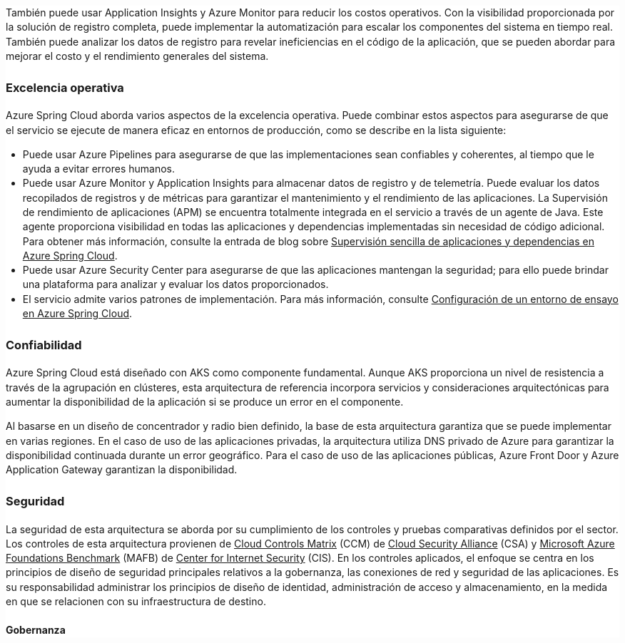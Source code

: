 También puede usar Application Insights y Azure Monitor para reducir los costos operativos. Con la visibilidad proporcionada por la solución de registro completa, puede implementar la automatización para escalar los componentes del sistema en tiempo real. También puede analizar los datos de registro para revelar ineficiencias en el código de la aplicación, que se pueden abordar para mejorar el costo y el rendimiento generales del sistema.

### <a name="operational-excellence"></a>Excelencia operativa

Azure Spring Cloud aborda varios aspectos de la excelencia operativa. Puede combinar estos aspectos para asegurarse de que el servicio se ejecute de manera eficaz en entornos de producción, como se describe en la lista siguiente:

* Puede usar Azure Pipelines para asegurarse de que las implementaciones sean confiables y coherentes, al tiempo que le ayuda a evitar errores humanos.
* Puede usar Azure Monitor y Application Insights para almacenar datos de registro y de telemetría.
  Puede evaluar los datos recopilados de registros y de métricas para garantizar el mantenimiento y el rendimiento de las aplicaciones. La Supervisión de rendimiento de aplicaciones (APM) se encuentra totalmente integrada en el servicio a través de un agente de Java. Este agente proporciona visibilidad en todas las aplicaciones y dependencias implementadas sin necesidad de código adicional. Para obtener más información, consulte la entrada de blog sobre [Supervisión sencilla de aplicaciones y dependencias en Azure Spring Cloud][15].
* Puede usar Azure Security Center para asegurarse de que las aplicaciones mantengan la seguridad; para ello puede brindar una plataforma para analizar y evaluar los datos proporcionados.
* El servicio admite varios patrones de implementación. Para más información, consulte [Configuración de un entorno de ensayo en Azure Spring Cloud][14].

### <a name="reliability"></a>Confiabilidad

Azure Spring Cloud está diseñado con AKS como componente fundamental. Aunque AKS proporciona un nivel de resistencia a través de la agrupación en clústeres, esta arquitectura de referencia incorpora servicios y consideraciones arquitectónicas para aumentar la disponibilidad de la aplicación si se produce un error en el componente.

Al basarse en un diseño de concentrador y radio bien definido, la base de esta arquitectura garantiza que se puede implementar en varias regiones. En el caso de uso de las aplicaciones privadas, la arquitectura utiliza DNS privado de Azure para garantizar la disponibilidad continuada durante un error geográfico. Para el caso de uso de las aplicaciones públicas, Azure Front Door y Azure Application Gateway garantizan la disponibilidad.

### <a name="security"></a>Seguridad

La seguridad de esta arquitectura se aborda por su cumplimiento de los controles y pruebas comparativas definidos por el sector. Los controles de esta arquitectura provienen de [Cloud Controls Matrix][19] (CCM) de [Cloud Security Alliance][18] (CSA) y [Microsoft Azure Foundations Benchmark][20] (MAFB) de [Center for Internet Security][21] (CIS). En los controles aplicados, el enfoque se centra en los principios de diseño de seguridad principales relativos a la gobernanza, las conexiones de red y seguridad de las aplicaciones. Es su responsabilidad administrar los principios de diseño de identidad, administración de acceso y almacenamiento, en la medida en que se relacionen con su infraestructura de destino.

#### <a name="governance"></a>Gobernanza


[1]: ./index.yml
[2]: ../key-vault/index.yml
[3]: ../azure-monitor/index.yml
[4]: ../security-center/index.yml
[5]: /azure/devops/pipelines/
[6]: ../application-gateway/index.yml
[7]: ../web-application-firewall/index.yml
[8]: ./how-to-config-server.md
[9]: https://steeltoe.io/
[10]: https://github.com/Azure/azure-spring-cloud-reference-architecture
[11]: ./how-to-deploy-in-azure-virtual-network.md#virtual-network-requirements
[12]: ./vnet-customer-responsibilities.md#azure-spring-cloud-network-requirements
[13]: ./vnet-customer-responsibilities.md#azure-spring-cloud-fqdn-requirements--application-rules
[14]: ./how-to-staging-environment.md
[15]: https://devblogs.microsoft.com/java/monitor-applications-and-dependencies-in-azure-spring-cloud/
[16]: /azure/architecture/framework/
[17]: ./how-to-deploy-in-azure-virtual-network.md#virtual-network-requirements
[18]: https://cloudsecurityalliance.org/
[19]: https://cloudsecurityalliance.org/research/working-groups/cloud-controls-matrix
[20]: /azure/security/benchmarks/v2-cis-benchmark
[21]: https://www.cisecurity.org/